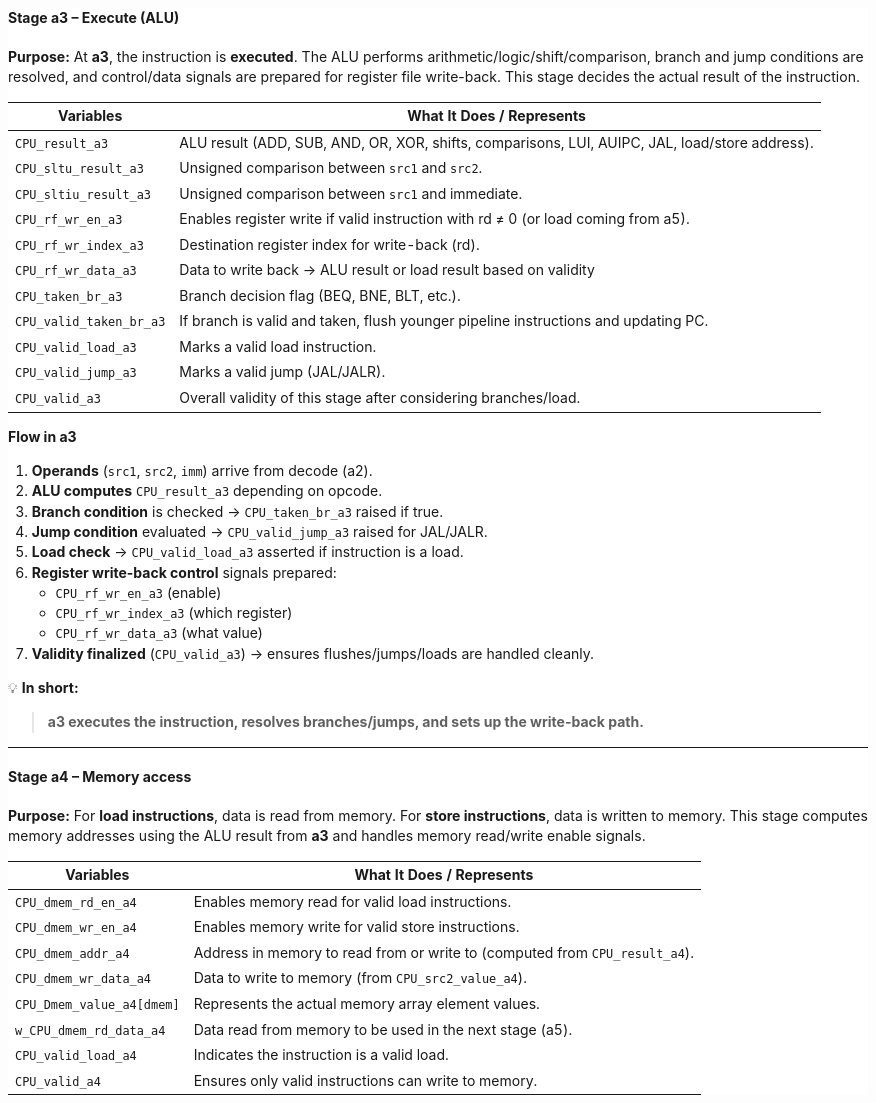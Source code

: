 #### **Stage a3 – Execute (ALU)**

**Purpose:** At **a3**, the instruction is **executed**. The ALU performs arithmetic/logic/shift/comparison, branch and jump conditions are resolved, and control/data signals are prepared for register file write-back. This stage decides the actual result of the instruction.

| Variables               | What It Does / Represents                                                                      |
| ----------------------- | ---------------------------------------------------------------------------------------------- |
| `CPU_result_a3`         | ALU result (ADD, SUB, AND, OR, XOR, shifts, comparisons, LUI, AUIPC, JAL, load/store address). |
| `CPU_sltu_result_a3`    | Unsigned comparison between `src1` and `src2`.                                                 |
| `CPU_sltiu_result_a3`   | Unsigned comparison between `src1` and immediate.                                              |
| `CPU_rf_wr_en_a3`       | Enables register write if valid instruction with rd ≠ 0 (or load coming from a5).              |
| `CPU_rf_wr_index_a3`    | Destination register index for write-back (rd).                                                |
| `CPU_rf_wr_data_a3`     | Data to write back → ALU result or load result based on validity                               |
| `CPU_taken_br_a3`       | Branch decision flag (BEQ, BNE, BLT, etc.).                                                    |
| `CPU_valid_taken_br_a3` | If branch is valid and taken, flush younger pipeline instructions and updating PC.                             |
| `CPU_valid_load_a3`     | Marks a valid load instruction.                                                                |
| `CPU_valid_jump_a3`     | Marks a valid jump (JAL/JALR).                                                                 |
| `CPU_valid_a3`          | Overall validity of this stage after considering branches/load.                                     |

**Flow in a3**

1. **Operands** (`src1`, `src2`, `imm`) arrive from decode (a2).
2. **ALU computes** `CPU_result_a3` depending on opcode.
3. **Branch condition** is checked → `CPU_taken_br_a3` raised if true.
4. **Jump condition** evaluated → `CPU_valid_jump_a3` raised for JAL/JALR.
5. **Load check** → `CPU_valid_load_a3` asserted if instruction is a load.
6. **Register write-back control** signals prepared:
   * `CPU_rf_wr_en_a3` (enable)
   * `CPU_rf_wr_index_a3` (which register)
   * `CPU_rf_wr_data_a3` (what value)
8. **Validity finalized** (`CPU_valid_a3`) → ensures flushes/jumps/loads are handled cleanly.

💡 **In short:** 
> **a3 executes the instruction, resolves branches/jumps, and sets up the write-back path.**

---

#### **Stage a4 – Memory access**
**Purpose:** For **load instructions**, data is read from memory. For **store instructions**, data is written to memory. This stage computes memory addresses using the ALU result from **a3** and handles memory read/write enable signals.

| Variables      | What It Does / Represents                                                              |
| ------------------------- | --------------------------------------------------------------------------- |
| `CPU_dmem_rd_en_a4`       | Enables memory read for valid load instructions.                            |
| `CPU_dmem_wr_en_a4`       | Enables memory write for valid store instructions.                          |
| `CPU_dmem_addr_a4`        | Address in memory to read from or write to (computed from `CPU_result_a4`). |
| `CPU_dmem_wr_data_a4`     | Data to write to memory (from `CPU_src2_value_a4`).                         |
| `CPU_Dmem_value_a4[dmem]` | Represents the actual memory array element values.                          |
| `w_CPU_dmem_rd_data_a4`   | Data read from memory to be used in the next stage (a5).                    |
| `CPU_valid_load_a4`       | Indicates the instruction is a valid load.                                  |
| `CPU_valid_a4`            | Ensures only valid instructions can write to memory.                        |